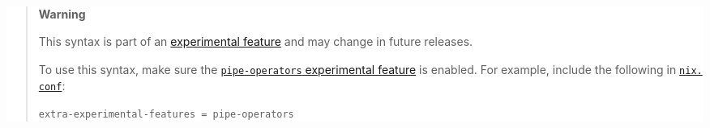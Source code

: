 > **Warning**
>
> This syntax is part of an
> [experimental feature](@docroot@/development/experimental-features.md)
> and may change in future releases.
>
> To use this syntax, make sure the
> [`pipe-operators` experimental feature](@docroot@/development/experimental-features.md#xp-feature-pipe-operators)
> is enabled.
> For example, include the following in [`nix.conf`](@docroot@/command-ref/conf-file.md):
>
> ```
> extra-experimental-features = pipe-operators
> ```

[Pipe operator]: #pipe-operators
[builtins]: ./builtins.md
[Function application]: #function-application


[string]: ./types.md#type-string
[path]: ./types.md#type-path
[number]: ./types.md#type-float
[list]: ./types.md#type-list
[attribute set]: ./types.md#type-attrs
[Attribute selection]: #attribute-selection
[Boolean]: ./types.md#type-bool
[Has attribute]: #has-attribute
[arithmetic]: #arithmetic
[String concatenation]: #string-concatenation
[Path concatenation]: #path-concatenation
[Path and string concatenation]: #path-and-string-concatenation
[store path]: @docroot@/store/store-path.md
[store]: @docroot@/glossary.md#gloss-store
[String and path concatenation]: #string-and-path-concatenation
[Update]: #update
[Comparison]: #comparison
[function]: ./syntax.md#functions
[Equality]: #equality
[Logical implication]: #logical-implication